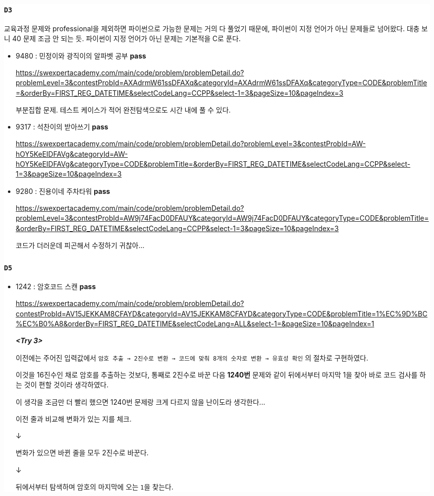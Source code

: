 ### `D3`

교육과정 문제와 professional을 제외하면 파이썬으로 가능한 문제는 거의 다 풀었기 때문에, 파이썬이 지정 언어가 아닌 문제들로 넘어왔다. 대충 보니 40 문제 조금 안 되는 듯. 파이썬이 지정 언어가 아닌 문제는 기본적을 C로 푼다.



* 9480 : 민정이와 광직이의 알파벳 공부 **pass**

  https://swexpertacademy.com/main/code/problem/problemDetail.do?problemLevel=3&contestProbId=AXAdrmW61ssDFAXq&categoryId=AXAdrmW61ssDFAXq&categoryType=CODE&problemTitle=&orderBy=FIRST_REG_DATETIME&selectCodeLang=CCPP&select-1=3&pageSize=10&pageIndex=3

  부분집합 문제. 테스트 케이스가 적어 완전탐색으로도 시간 내에 풀 수 있다.



* 9317 : 석찬이의 받아쓰기 **pass**

  https://swexpertacademy.com/main/code/problem/problemDetail.do?problemLevel=3&contestProbId=AW-hOY5KeEIDFAVg&categoryId=AW-hOY5KeEIDFAVg&categoryType=CODE&problemTitle=&orderBy=FIRST_REG_DATETIME&selectCodeLang=CCPP&select-1=3&pageSize=10&pageIndex=3



* 9280 : 진용이네 주차타워 **pass**

  https://swexpertacademy.com/main/code/problem/problemDetail.do?problemLevel=3&contestProbId=AW9j74FacD0DFAUY&categoryId=AW9j74FacD0DFAUY&categoryType=CODE&problemTitle=&orderBy=FIRST_REG_DATETIME&selectCodeLang=CCPP&select-1=3&pageSize=10&pageIndex=3

  코드가 더러운데 피곤해서 수정하기 귀찮아...



### `D5`

* 1242 : 암호코드 스캔 **pass**

  https://swexpertacademy.com/main/code/problem/problemDetail.do?contestProbId=AV15JEKKAM8CFAYD&categoryId=AV15JEKKAM8CFAYD&categoryType=CODE&problemTitle=1%EC%9D%BC%EC%B0%A8&orderBy=FIRST_REG_DATETIME&selectCodeLang=ALL&select-1=&pageSize=10&pageIndex=1

  ***<Try 3>***

  이전에는 주어진 입력값에서 `암호 추출 → 2진수로 변환 → 코드에 맞춰 8개의 숫자로 변환 → 유효성 확인` 의 절차로 구현하였다.

  이것을 16진수인 채로 암호를 추출하는 것보다, 통째로 2진수로 바꾼 다음 **1240번** 문제와 같이 뒤에서부터 마지막 1을 찾아 바로 코드 검사를 하는 것이 편할 것이라 생각하였다.

  이 생각을 조금만 더 빨리 했으면 1240번 문제랑 크게 다르지 않을 난이도라 생각한다...

  

  이전 줄과 비교해 변화가 있는 지를 체크.

  ↓

  변화가 있으면 바뀐 줄을 모두 2진수로 바꾼다.

  ↓

  뒤에서부터 탐색하며 암호의 마지막에 오는 `1`을 찾는다.
